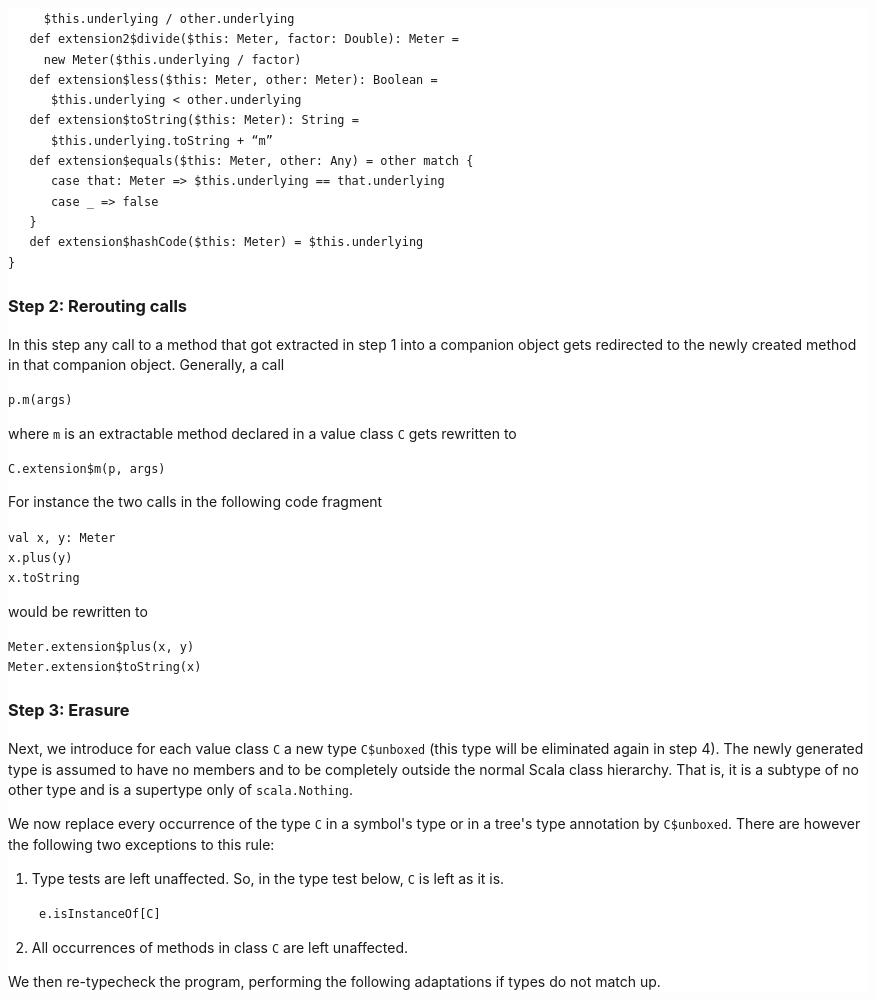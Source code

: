          $this.underlying / other.underlying
       def extension2$divide($this: Meter, factor: Double): Meter =
         new Meter($this.underlying / factor)
       def extension$less($this: Meter, other: Meter): Boolean =
          $this.underlying < other.underlying
       def extension$toString($this: Meter): String =
          $this.underlying.toString + “m”
       def extension$equals($this: Meter, other: Any) = other match {
          case that: Meter => $this.underlying == that.underlying
          case _ => false
       }
       def extension$hashCode($this: Meter) = $this.underlying
    }

### Step 2: Rerouting calls

In this step any call to a method that got extracted in step 1 into a companion
object gets redirected to the newly created method in that companion object.
Generally, a call

    p.m(args)

where `m` is an extractable method declared in a value class `C` gets rewritten to

    C.extension$m(p, args)

For instance the two calls in the following code fragment

    val x, y: Meter
    x.plus(y)
    x.toString

would be rewritten to

    Meter.extension$plus(x, y)
    Meter.extension$toString(x)

### Step 3: Erasure

Next, we introduce for each value class `C` a new type `C$unboxed` (this type
will be eliminated again in step 4). The newly generated type is assumed to have
no members and to be completely outside the normal Scala class hierarchy. That
is, it is a subtype of no other type and is a supertype only of `scala.Nothing`.

We now replace every occurrence of the type `C` in a symbol's type or in a tree's
type annotation by `C$unboxed`. There are however the following two exceptions
to this rule:

1. Type tests are left unaffected. So, in the type test below, `C` is left as it
   is.

        e.isInstanceOf[C]

2. All occurrences of methods in class `C` are left unaffected.

We then re-typecheck the program, performing the following adaptations if types
do not match up.
